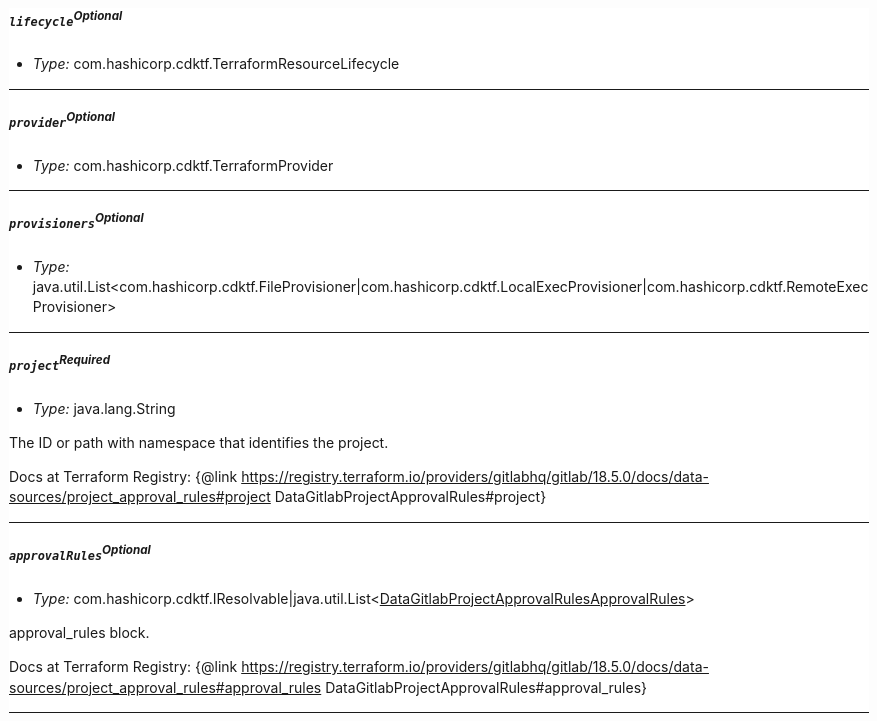 ##### `lifecycle`<sup>Optional</sup> <a name="lifecycle" id="@cdktf/provider-gitlab.dataGitlabProjectApprovalRules.DataGitlabProjectApprovalRules.Initializer.parameter.lifecycle"></a>

- *Type:* com.hashicorp.cdktf.TerraformResourceLifecycle

---

##### `provider`<sup>Optional</sup> <a name="provider" id="@cdktf/provider-gitlab.dataGitlabProjectApprovalRules.DataGitlabProjectApprovalRules.Initializer.parameter.provider"></a>

- *Type:* com.hashicorp.cdktf.TerraformProvider

---

##### `provisioners`<sup>Optional</sup> <a name="provisioners" id="@cdktf/provider-gitlab.dataGitlabProjectApprovalRules.DataGitlabProjectApprovalRules.Initializer.parameter.provisioners"></a>

- *Type:* java.util.List<com.hashicorp.cdktf.FileProvisioner|com.hashicorp.cdktf.LocalExecProvisioner|com.hashicorp.cdktf.RemoteExecProvisioner>

---

##### `project`<sup>Required</sup> <a name="project" id="@cdktf/provider-gitlab.dataGitlabProjectApprovalRules.DataGitlabProjectApprovalRules.Initializer.parameter.project"></a>

- *Type:* java.lang.String

The ID or path with namespace that identifies the project.

Docs at Terraform Registry: {@link https://registry.terraform.io/providers/gitlabhq/gitlab/18.5.0/docs/data-sources/project_approval_rules#project DataGitlabProjectApprovalRules#project}

---

##### `approvalRules`<sup>Optional</sup> <a name="approvalRules" id="@cdktf/provider-gitlab.dataGitlabProjectApprovalRules.DataGitlabProjectApprovalRules.Initializer.parameter.approvalRules"></a>

- *Type:* com.hashicorp.cdktf.IResolvable|java.util.List<<a href="#@cdktf/provider-gitlab.dataGitlabProjectApprovalRules.DataGitlabProjectApprovalRulesApprovalRules">DataGitlabProjectApprovalRulesApprovalRules</a>>

approval_rules block.

Docs at Terraform Registry: {@link https://registry.terraform.io/providers/gitlabhq/gitlab/18.5.0/docs/data-sources/project_approval_rules#approval_rules DataGitlabProjectApprovalRules#approval_rules}

---
